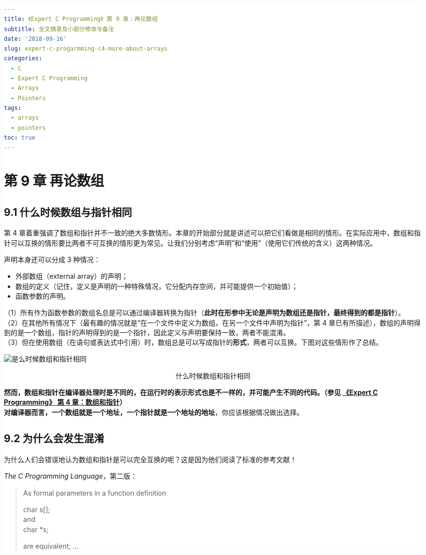 ```yaml
---
title: 《Expert C Programming》 第 9 章：再论数组
subtitle: 全文摘录及小部分修改与备注
date: '2018-09-16'
slug: expert-c-progarmming-c4-more-about-arrays
categories:
  - C
  - Expert C Programming
  - Arrays
  - Pointers
tags:
  - arrays
  - pointers
toc: true
---
```


# 第 9 章 再论数组

## 9.1 什么时候数组与指针相同
第 4 章着重强调了数组和指针并不一致的绝大多数情形。本章的开始部分就是讲述可以把它们看做是相同的情形。在实际应用中，数组和指针可以互换的情形要比两者不可互换的情形更为常见。让我们分别考虑“声明”和“使用”（使用它们传统的含义）这两种情况。

声明本身还可以分成 3 种情况：

* 外部数组（external array）的声明；
* 数组的定义（记住，定义是声明的一种特殊情况，它分配内存空间，并可能提供一个初始值）；
* 函数参数的声明。

（1）所有作为函数参数的数组名总是可以通过编译器转换为指针（**此时在形参中无论是声明为数组还是指针，最终得到的都是指针**）。  
（2）在其他所有情况下（最有趣的情况就是“在一个文件中定义为数组，在另一个文件中声明为指针”，第 4 章已有所描述），数组的声明得到的是一个数组，指针的声明得到的是一个指针，因此定义与声明要保持一致，两者不能混淆。  
（3）但在使用数组（在语句或表达式中引用）时，数组总是可以写成指针的**形式**，两者可以互换。下图对这些情形作了总结。

![是么时候数组和指针相同](https://i.gyazo.com/810a2a15ba8d11d9197a4be96e2d4477.png)
<center>什么时候数组和指针相同</center>

**然而，数组和指针在编译器处理时是不同的，在运行时的表示形式也是不一样的，并可能产生不同的代码。（参见 [《Expert C Programming》 第 4 章：数组和指针](https://kaizhang.me/note/2018/09/expert-c-progarmming-c4-arrays-and-pointers/)）  
对编译器而言，一个数组就是一个地址，一个指针就是一个地址的地址**，你应该根据情况做出选择。

## 9.2 为什么会发生混淆
为什么人们会错误地认为数组和指针是可以完全互换的呢？这是因为他们阅读了标准的参考文献！

*The C Programming Language*，第二版：

> As formal parameters in a function definition
> 
> char s[];  
> and  
> char *s;
> 
> are equivalent; ...
